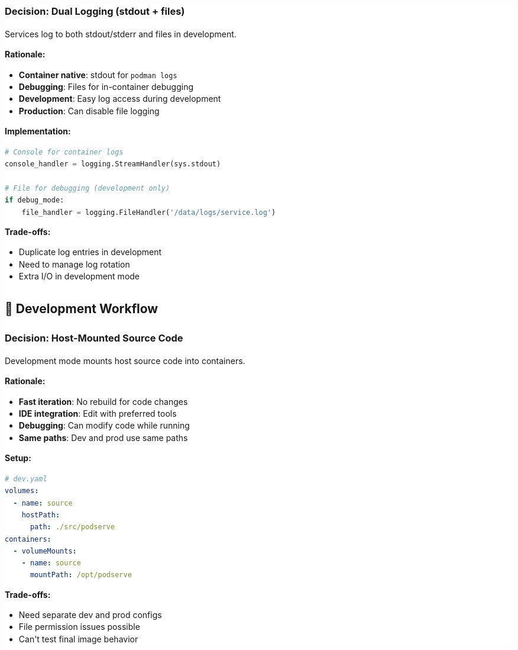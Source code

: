 ### Decision: Dual Logging (stdout + files)

Services log to both stdout/stderr and files in development.

**Rationale:**
- **Container native**: stdout for `podman logs`
- **Debugging**: Files for in-container debugging
- **Development**: Easy log access during development
- **Production**: Can disable file logging

**Implementation:**
```python
# Console for container logs
console_handler = logging.StreamHandler(sys.stdout)

# File for debugging (development only)
if debug_mode:
    file_handler = logging.FileHandler('/data/logs/service.log')
```

**Trade-offs:**
- Duplicate log entries in development
- Need to manage log rotation
- Extra I/O in development mode

## 🏃 Development Workflow

### Decision: Host-Mounted Source Code

Development mode mounts host source code into containers.

**Rationale:**
- **Fast iteration**: No rebuild for code changes
- **IDE integration**: Edit with preferred tools
- **Debugging**: Can modify code while running
- **Same paths**: Dev and prod use same paths

**Setup:**
```yaml
# dev.yaml
volumes:
  - name: source
    hostPath:
      path: ./src/podserve
containers:
  - volumeMounts:
    - name: source
      mountPath: /opt/podserve
```

**Trade-offs:**
- Need separate dev and prod configs
- File permission issues possible
- Can't test final image behavior
